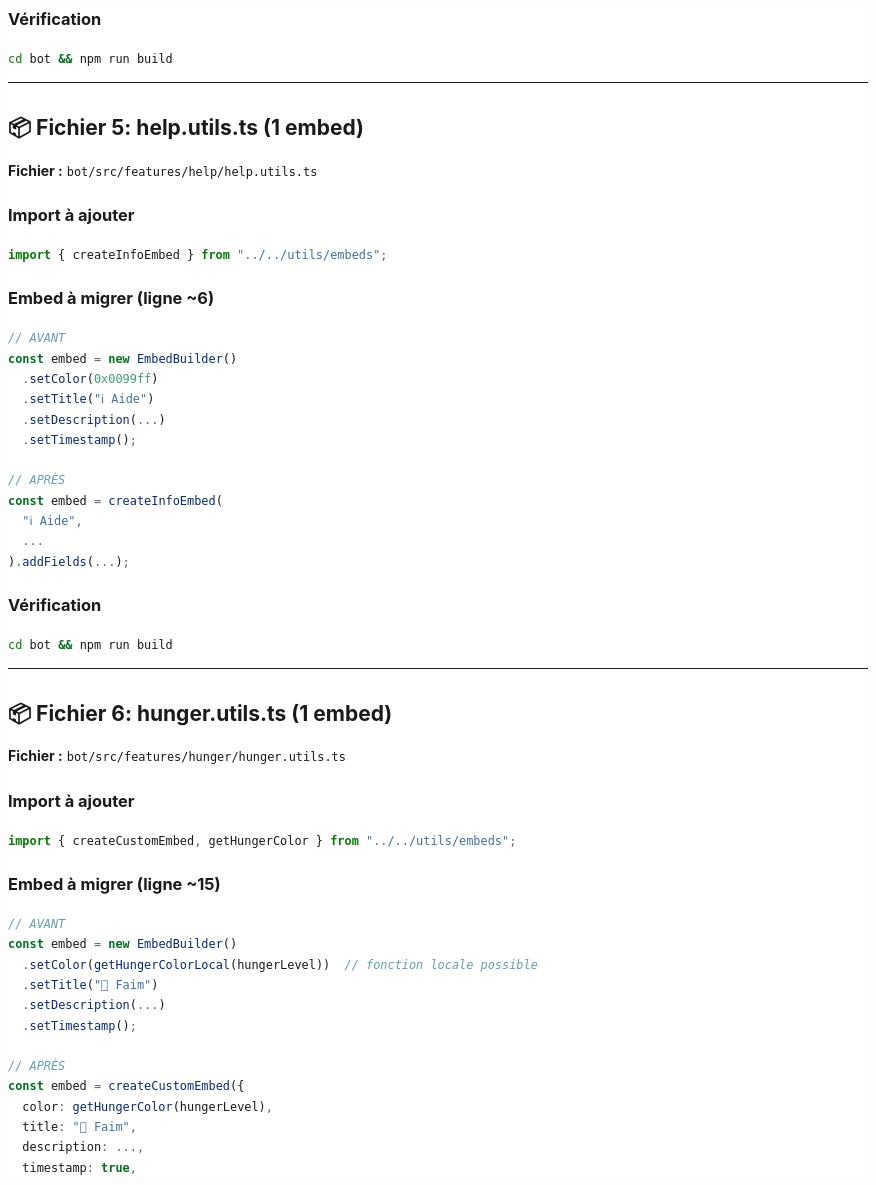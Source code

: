 ### Vérification
```bash
cd bot && npm run build
```

---

## 📦 Fichier 5: help.utils.ts (1 embed)

**Fichier :** `bot/src/features/help/help.utils.ts`

### Import à ajouter
```typescript
import { createInfoEmbed } from "../../utils/embeds";
```

### Embed à migrer (ligne ~6)

```typescript
// AVANT
const embed = new EmbedBuilder()
  .setColor(0x0099ff)
  .setTitle("ℹ️ Aide")
  .setDescription(...)
  .setTimestamp();

// APRÈS
const embed = createInfoEmbed(
  "ℹ️ Aide",
  ...
).addFields(...);
```

### Vérification
```bash
cd bot && npm run build
```

---

## 📦 Fichier 6: hunger.utils.ts (1 embed)

**Fichier :** `bot/src/features/hunger/hunger.utils.ts`

### Import à ajouter
```typescript
import { createCustomEmbed, getHungerColor } from "../../utils/embeds";
```

### Embed à migrer (ligne ~15)

```typescript
// AVANT
const embed = new EmbedBuilder()
  .setColor(getHungerColorLocal(hungerLevel))  // fonction locale possible
  .setTitle("🍖 Faim")
  .setDescription(...)
  .setTimestamp();

// APRÈS
const embed = createCustomEmbed({
  color: getHungerColor(hungerLevel),
  title: "🍖 Faim",
  description: ...,
  timestamp: true,
```